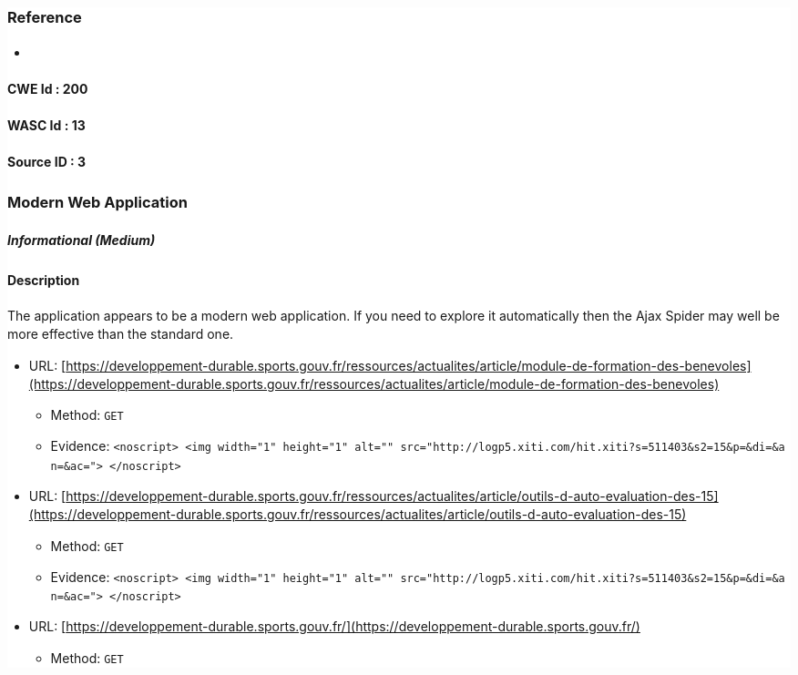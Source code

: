 ### Reference
* 

  
#### CWE Id : 200
  
#### WASC Id : 13
  
#### Source ID : 3

  
  
  
  
### Modern Web Application
##### Informational (Medium)
  
  
  
  
#### Description
<p>The application appears to be a modern web application. If you need to explore it automatically then the Ajax Spider may well be more effective than the standard one.</p>
  
  
  
* URL: [https://developpement-durable.sports.gouv.fr/ressources/actualites/article/module-de-formation-des-benevoles](https://developpement-durable.sports.gouv.fr/ressources/actualites/article/module-de-formation-des-benevoles)
  
  
  * Method: `GET`
  
  
  * Evidence: `<noscript>
	<img width="1" height="1" alt="" src="http://logp5.xiti.com/hit.xiti?s=511403&s2=15&p=&di=&an=&ac=">
</noscript>`
  
  
  
  
* URL: [https://developpement-durable.sports.gouv.fr/ressources/actualites/article/outils-d-auto-evaluation-des-15](https://developpement-durable.sports.gouv.fr/ressources/actualites/article/outils-d-auto-evaluation-des-15)
  
  
  * Method: `GET`
  
  
  * Evidence: `<noscript>
	<img width="1" height="1" alt="" src="http://logp5.xiti.com/hit.xiti?s=511403&s2=15&p=&di=&an=&ac=">
</noscript>`
  
  
  
  
* URL: [https://developpement-durable.sports.gouv.fr/](https://developpement-durable.sports.gouv.fr/)
  
  
  * Method: `GET`
  